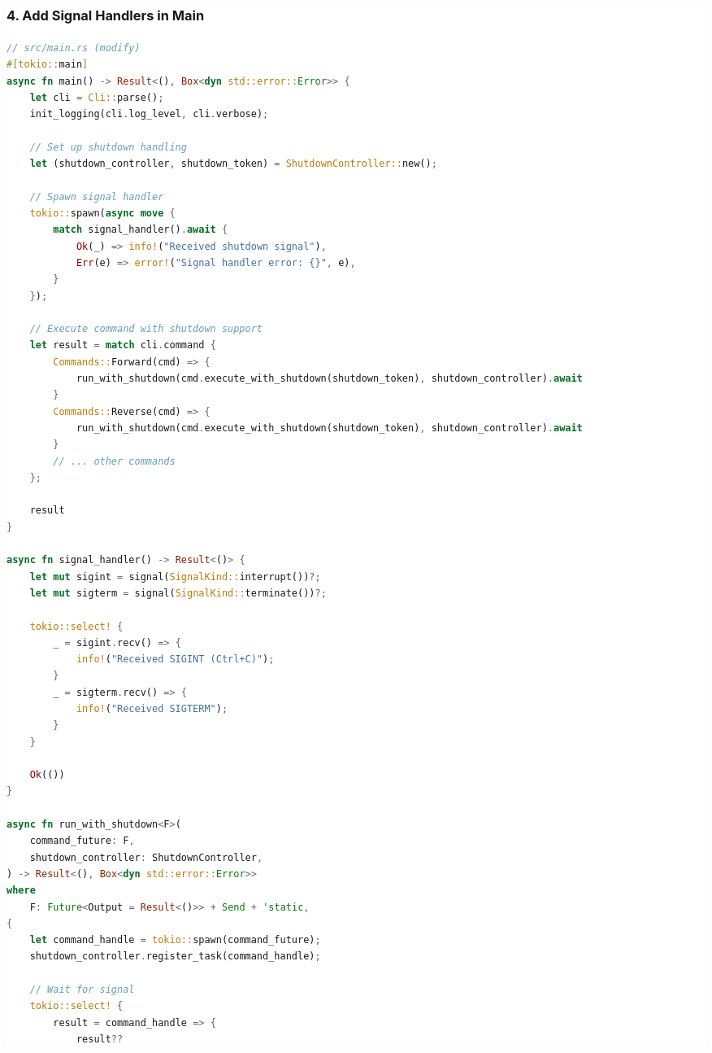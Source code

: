 ### 4. Add Signal Handlers in Main
```rust
// src/main.rs (modify)
#[tokio::main]
async fn main() -> Result<(), Box<dyn std::error::Error>> {
    let cli = Cli::parse();
    init_logging(cli.log_level, cli.verbose);
    
    // Set up shutdown handling
    let (shutdown_controller, shutdown_token) = ShutdownController::new();
    
    // Spawn signal handler
    tokio::spawn(async move {
        match signal_handler().await {
            Ok(_) => info!("Received shutdown signal"),
            Err(e) => error!("Signal handler error: {}", e),
        }
    });
    
    // Execute command with shutdown support
    let result = match cli.command {
        Commands::Forward(cmd) => {
            run_with_shutdown(cmd.execute_with_shutdown(shutdown_token), shutdown_controller).await
        }
        Commands::Reverse(cmd) => {
            run_with_shutdown(cmd.execute_with_shutdown(shutdown_token), shutdown_controller).await
        }
        // ... other commands
    };
    
    result
}

async fn signal_handler() -> Result<()> {
    let mut sigint = signal(SignalKind::interrupt())?;
    let mut sigterm = signal(SignalKind::terminate())?;
    
    tokio::select! {
        _ = sigint.recv() => {
            info!("Received SIGINT (Ctrl+C)");
        }
        _ = sigterm.recv() => {
            info!("Received SIGTERM");
        }
    }
    
    Ok(())
}

async fn run_with_shutdown<F>(
    command_future: F,
    shutdown_controller: ShutdownController,
) -> Result<(), Box<dyn std::error::Error>>
where
    F: Future<Output = Result<()>> + Send + 'static,
{
    let command_handle = tokio::spawn(command_future);
    shutdown_controller.register_task(command_handle);
    
    // Wait for signal
    tokio::select! {
        result = command_handle => {
            result??
```